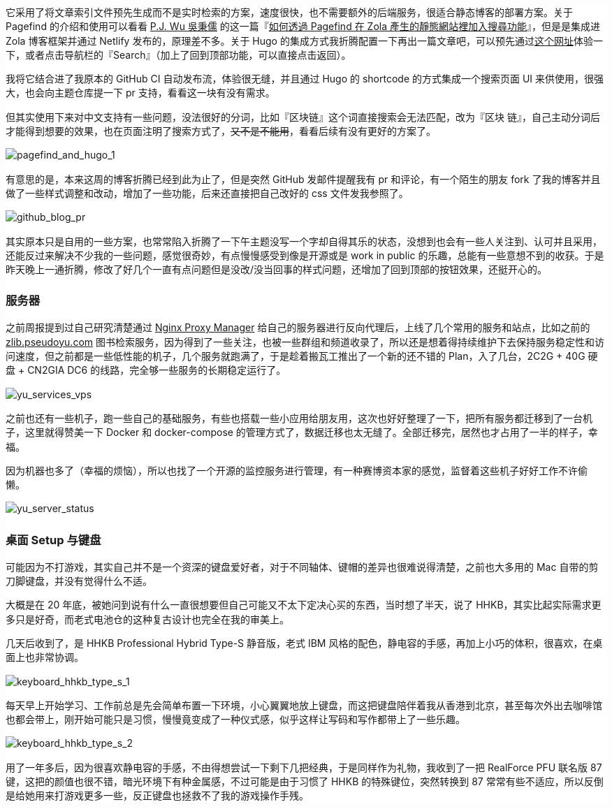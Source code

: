 它采用了将文章索引文件预先生成而不是实时检索的方案，速度很快，也不需要额外的后端服务，很适合静态博客的部署方案。关于 Pagefind 的介绍和使用可以看看 [P.J. Wu 吳秉儒](https://twitter.com/WuPingJu) 的这一篇『[如何透過 Pagefind 在 Zola 產生的靜態網站裡加入搜尋功能](https://pinchlime.com/blog/how-to-add-a-search-function-to-zola-generated-static-websites-via-pagefind/)』，但是是集成进 Zola 博客框架并通过 Netlify 发布的，原理差不多。关于 Hugo 的集成方式我折腾配置一下再出一篇文章吧，可以预先通过[这个网址](https://www.pseudoyu.com/en/search)体验一下，或者点击导航栏的『Search』（加上了回到顶部功能，可以直接点击返回）。

我将它结合进了我原本的 GitHub CI 自动发布流，体验很无缝，并且通过 Hugo 的 shortcode 的方式集成一个搜索页面 UI 来供使用，很强大，也会向主题仓库提一下 pr 支持，看看这一块有没有需求。

但其实使用下来对中文支持有一些问题，没法很好的分词，比如『区块链』这个词直接搜索会无法匹配，改为『区块 链』，自己主动分词后才能得到想要的效果，也在页面注明了搜索方式了，~~又不是不能用~~，看看后续有没有更好的方案了。

![pagefind_and_hugo_1](https://image.pseudoyu.com/images/pagefind_and_hugo_1.png)

有意思的是，本来这周的博客折腾已经到此为止了，但是突然 GitHub 发邮件提醒我有 pr 和评论，有一个陌生的朋友 fork 了我的博客并且做了一些样式调整和改动，增加了一些功能，后来还直接把自己改好的 css 文件发我参照了。

![github_blog_pr](https://image.pseudoyu.com/images/github_blog_pr.png)

其实原本只是自用的一些方案，也常常陷入折腾了一下午主题没写一个字却自得其乐的状态，没想到也会有一些人关注到、认可并且采用，还能反过来解决不少我的一些问题，感觉很奇妙，有点慢慢感受到像是开源或是 work in public 的乐趣，总能有一些意想不到的收获。于是昨天晚上一通折腾，修改了好几个一直有点问题但是没改/没当回事的样式问题，还增加了回到顶部的按钮效果，还挺开心的。

### 服务器

之前周报提到过自己研究清楚通过 [Nginx Proxy Manager](https://nginxproxymanager.com/) 给自己的服务器进行反向代理后，上线了几个常用的服务和站点，比如之前的 [zlib.pseudoyu.com](https://zlib.pseudoyu.com/) 图书检索服务，因为得到了一些关注，也被一些群组和频道收录了，所以还是想着得持续维护下去保持服务稳定性和访问速度，但之前都是一些低性能的机子，几个服务就跑满了，于是趁着搬瓦工推出了一个新的还不错的 Plan，入了几台，2C2G + 40G 硬盘 + CN2GIA DC6 的线路，完全够一些服务的长期稳定运行了。

![yu_services_vps](https://image.pseudoyu.com/images/yu_services_vps.png)

之前也还有一些机子，跑一些自己的基础服务，有些也搭载一些小应用给朋友用，这次也好好整理了一下，把所有服务都迁移到了一台机子，这里就得赞美一下 Docker 和 docker-compose 的管理方式了，数据迁移也太无缝了。全部迁移完，居然也才占用了一半的样子，幸福。

因为机器也多了（幸福的烦恼），所以也找了一个开源的监控服务进行管理，有一种赛博资本家的感觉，监督着这些机子好好工作不许偷懒。

![yu_server_status](https://image.pseudoyu.com/images/yu_server_status.png)

### 桌面 Setup 与键盘

可能因为不打游戏，其实自己并不是一个资深的键盘爱好者，对于不同轴体、键帽的差异也很难说得清楚，之前也大多用的 Mac 自带的剪刀脚键盘，并没有觉得什么不适。

大概是在 20 年底，被她问到说有什么一直很想要但自己可能又不太下定决心买的东西，当时想了半天，说了 HHKB，其实比起实际需求更多只是好奇，而老式电池仓的这种复古设计也完全在我的审美上。

几天后收到了，是 HHKB Professional Hybrid Type-S 静音版，老式 IBM 风格的配色，静电容的手感，再加上小巧的体积，很喜欢，在桌面上也非常协调。

![keyboard_hhkb_type_s_1](https://image.pseudoyu.com/images/keyboard_hhkb_type_s_1.jpg)

每天早上开始学习、工作前总是先会简单布置一下环境，小心翼翼地放上键盘，而这把键盘陪伴着我从香港到北京，甚至每次外出去咖啡馆也都会带上，刚开始可能只是习惯，慢慢竟变成了一种仪式感，似乎这样让写码和写作都带上了一些乐趣。

![keyboard_hhkb_type_s_2](https://image.pseudoyu.com/images/keyboard_hhkb_type_s_2.jpg)

用了一年多后，因为很喜欢静电容的手感，不由得想尝试一下剩下几把经典，于是同样作为礼物，我收到了一把 RealForce PFU 联名版 87 键，这把的颜值也很不错，暗光环境下有种金属感，不过可能是由于习惯了 HHKB 的特殊键位，突然转换到 87 常常有些不适应，所以反倒是给她用来打游戏更多一些，反正键盘也拯救不了我的游戏操作手残。
